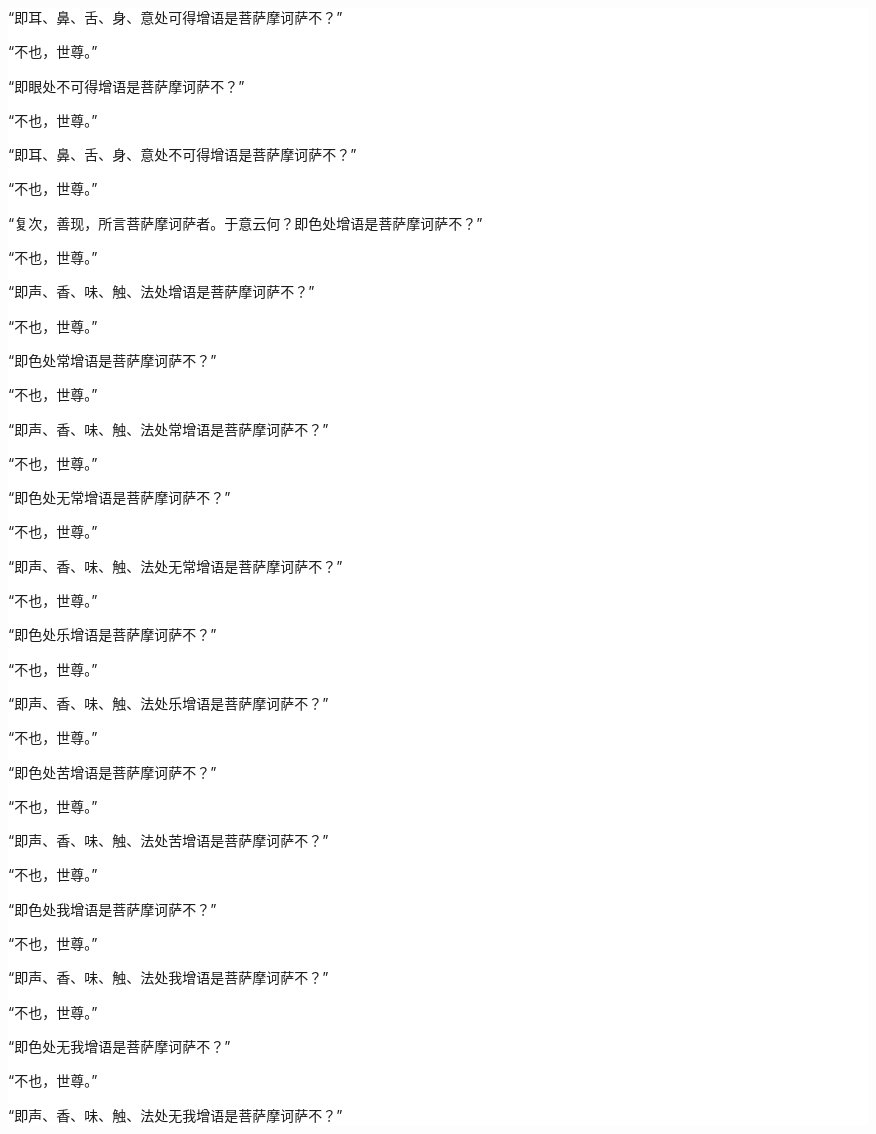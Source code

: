 “即耳、鼻、舌、身、意处可得增语是菩萨摩诃萨不？”

“不也，世尊。”

“即眼处不可得增语是菩萨摩诃萨不？”

“不也，世尊。”

“即耳、鼻、舌、身、意处不可得增语是菩萨摩诃萨不？”

“不也，世尊。”

“复次，善现，所言菩萨摩诃萨者。于意云何？即色处增语是菩萨摩诃萨不？”

“不也，世尊。”

“即声、香、味、触、法处增语是菩萨摩诃萨不？”

“不也，世尊。”

“即色处常增语是菩萨摩诃萨不？”

“不也，世尊。”

“即声、香、味、触、法处常增语是菩萨摩诃萨不？”

“不也，世尊。”

“即色处无常增语是菩萨摩诃萨不？”

“不也，世尊。”

“即声、香、味、触、法处无常增语是菩萨摩诃萨不？”

“不也，世尊。”

“即色处乐增语是菩萨摩诃萨不？”

“不也，世尊。”

“即声、香、味、触、法处乐增语是菩萨摩诃萨不？”

“不也，世尊。”

“即色处苦增语是菩萨摩诃萨不？”

“不也，世尊。”

“即声、香、味、触、法处苦增语是菩萨摩诃萨不？”

“不也，世尊。”

“即色处我增语是菩萨摩诃萨不？”

“不也，世尊。”

“即声、香、味、触、法处我增语是菩萨摩诃萨不？”

“不也，世尊。”

“即色处无我增语是菩萨摩诃萨不？”

“不也，世尊。”

“即声、香、味、触、法处无我增语是菩萨摩诃萨不？”
